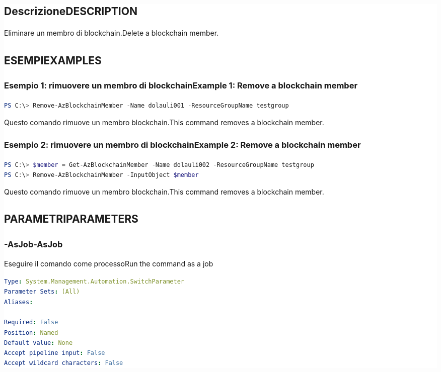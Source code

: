## <span data-ttu-id="7449e-107">Descrizione</span><span class="sxs-lookup"><span data-stu-id="7449e-107">DESCRIPTION</span></span>
<span data-ttu-id="7449e-108">Eliminare un membro di blockchain.</span><span class="sxs-lookup"><span data-stu-id="7449e-108">Delete a blockchain member.</span></span>

## <span data-ttu-id="7449e-109">ESEMPI</span><span class="sxs-lookup"><span data-stu-id="7449e-109">EXAMPLES</span></span>

### <span data-ttu-id="7449e-110">Esempio 1: rimuovere un membro di blockchain</span><span class="sxs-lookup"><span data-stu-id="7449e-110">Example 1: Remove a blockchain member</span></span>
```powershell
PS C:\> Remove-AzBlockchainMember -Name dolauli001 -ResourceGroupName testgroup

```

<span data-ttu-id="7449e-111">Questo comando rimuove un membro blockchain.</span><span class="sxs-lookup"><span data-stu-id="7449e-111">This command removes a blockchain member.</span></span>

### <span data-ttu-id="7449e-112">Esempio 2: rimuovere un membro di blockchain</span><span class="sxs-lookup"><span data-stu-id="7449e-112">Example 2: Remove a blockchain member</span></span>
```powershell
PS C:\> $member = Get-AzBlockchainMember -Name dolauli002 -ResourceGroupName testgroup
PS C:\> Remove-AzBlockchainMember -InputObject $member

```

<span data-ttu-id="7449e-113">Questo comando rimuove un membro blockchain.</span><span class="sxs-lookup"><span data-stu-id="7449e-113">This command removes a blockchain member.</span></span>

## <span data-ttu-id="7449e-114">PARAMETRI</span><span class="sxs-lookup"><span data-stu-id="7449e-114">PARAMETERS</span></span>

### <span data-ttu-id="7449e-115">-AsJob</span><span class="sxs-lookup"><span data-stu-id="7449e-115">-AsJob</span></span>
<span data-ttu-id="7449e-116">Eseguire il comando come processo</span><span class="sxs-lookup"><span data-stu-id="7449e-116">Run the command as a job</span></span>

```yaml
Type: System.Management.Automation.SwitchParameter
Parameter Sets: (All)
Aliases:

Required: False
Position: Named
Default value: None
Accept pipeline input: False
Accept wildcard characters: False
```
